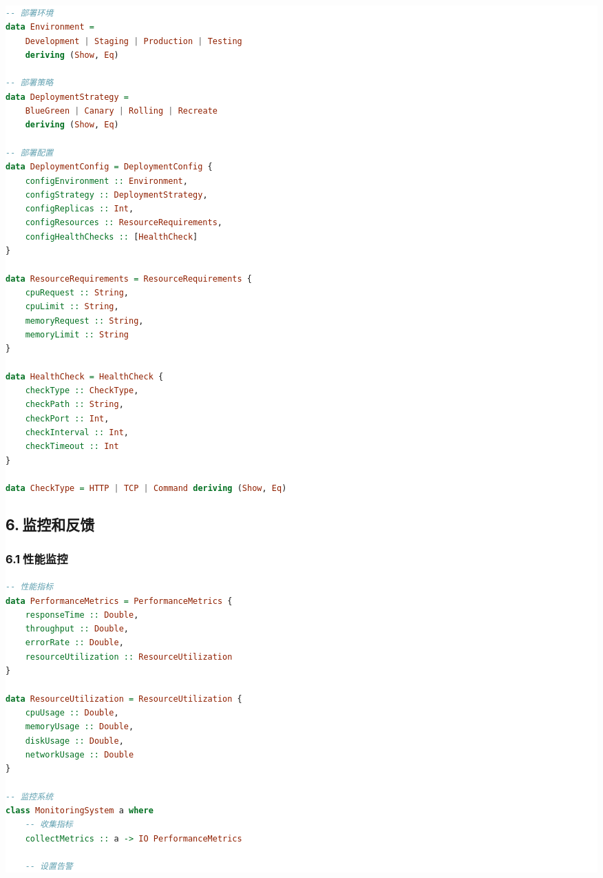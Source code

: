 ```haskell
-- 部署环境
data Environment = 
    Development | Staging | Production | Testing
    deriving (Show, Eq)

-- 部署策略
data DeploymentStrategy = 
    BlueGreen | Canary | Rolling | Recreate
    deriving (Show, Eq)

-- 部署配置
data DeploymentConfig = DeploymentConfig {
    configEnvironment :: Environment,
    configStrategy :: DeploymentStrategy,
    configReplicas :: Int,
    configResources :: ResourceRequirements,
    configHealthChecks :: [HealthCheck]
}

data ResourceRequirements = ResourceRequirements {
    cpuRequest :: String,
    cpuLimit :: String,
    memoryRequest :: String,
    memoryLimit :: String
}

data HealthCheck = HealthCheck {
    checkType :: CheckType,
    checkPath :: String,
    checkPort :: Int,
    checkInterval :: Int,
    checkTimeout :: Int
}

data CheckType = HTTP | TCP | Command deriving (Show, Eq)
```

## 6. 监控和反馈

### 6.1 性能监控

```haskell
-- 性能指标
data PerformanceMetrics = PerformanceMetrics {
    responseTime :: Double,
    throughput :: Double,
    errorRate :: Double,
    resourceUtilization :: ResourceUtilization
}

data ResourceUtilization = ResourceUtilization {
    cpuUsage :: Double,
    memoryUsage :: Double,
    diskUsage :: Double,
    networkUsage :: Double
}

-- 监控系统
class MonitoringSystem a where
    -- 收集指标
    collectMetrics :: a -> IO PerformanceMetrics
    
    -- 设置告警
```